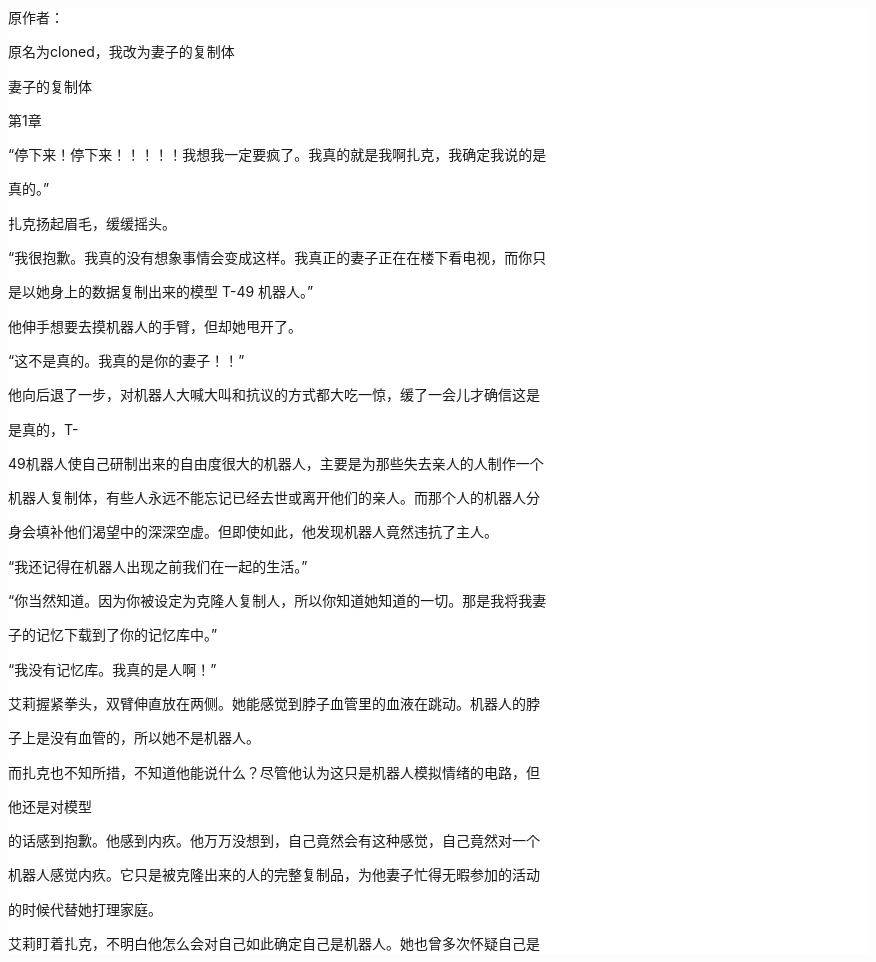 原作者：

原名为cloned，我改为妻子的复制体

妻子的复制体

第1章

“停下来！停下来！！！！！我想我一定要疯了。我真的就是我啊扎克，我确定我说的是

真的。”



扎克扬起眉毛，缓缓摇头。



“我很抱歉。我真的没有想象事情会变成这样。我真正的妻子正在在楼下看电视，而你只

是以她身上的数据复制出来的模型 T-49 机器人。”



他伸手想要去摸机器人的手臂，但却她甩开了。



“这不是真的。我真的是你的妻子！！”

他向后退了一步，对机器人大喊大叫和抗议的方式都大吃一惊，缓了一会儿才确信这是

是真的，T-

49机器人使自己研制出来的自由度很大的机器人，主要是为那些失去亲人的人制作一个

机器人复制体，有些人永远不能忘记已经去世或离开他们的亲人。而那个人的机器人分

身会填补他们渴望中的深深空虚。但即使如此，他发现机器人竟然违抗了主人。



“我还记得在机器人出现之前我们在一起的生活。”

“你当然知道。因为你被设定为克隆人复制人，所以你知道她知道的一切。那是我将我妻

子的记忆下载到了你的记忆库中。”



“我没有记忆库。我真的是人啊！”

艾莉握紧拳头，双臂伸直放在两侧。她能感觉到脖子血管里的血液在跳动。机器人的脖

子上是没有血管的，所以她不是机器人。



而扎克也不知所措，不知道他能说什么？尽管他认为这只是机器人模拟情绪的电路，但

他还是对模型

的话感到抱歉。他感到内疚。他万万没想到，自己竟然会有这种感觉，自己竟然对一个

机器人感觉内疚。它只是被克隆出来的人的完整复制品，为他妻子忙得无暇参加的活动

的时候代替她打理家庭。

艾莉盯着扎克，不明白他怎么会对自己如此确定自己是机器人。她也曾多次怀疑自己是
